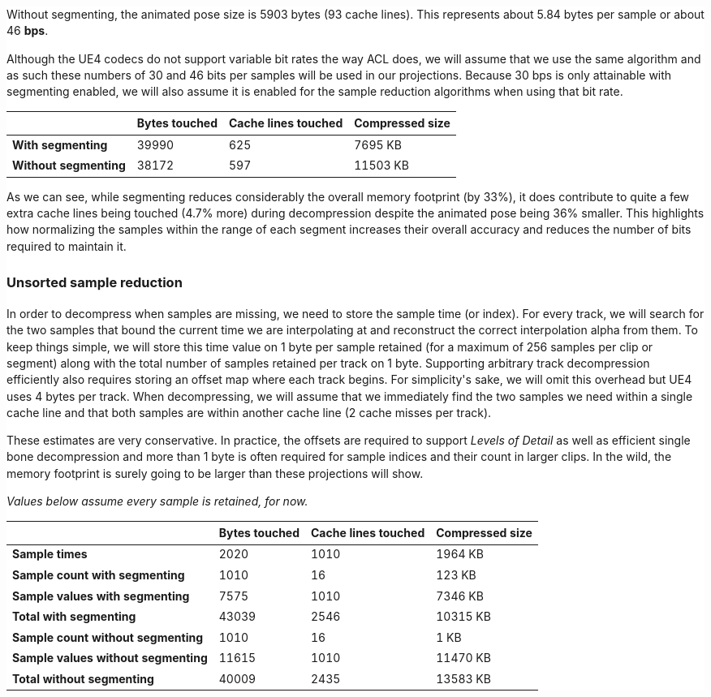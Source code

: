 Without segmenting, the animated pose size is 5903 bytes (93 cache lines). This represents about 5.84 bytes per sample or about 46 **bps**.

Although the UE4 codecs do not support variable bit rates the way ACL does, we will assume that we use the same algorithm and as such these numbers of 30 and 46 bits per samples will be used in our projections. Because 30 bps is only attainable with segmenting enabled, we will also assume it is enabled for the sample reduction algorithms when using that bit rate.

|                        | Bytes touched | Cache lines touched | Compressed size |
| ---------------------- | ------------- | ------------------- | --------------- |
| **With segmenting**    | 39990         | 625                 | 7695 KB         |
| **Without segmenting** | 38172         | 597                 | 11503 KB        |

As we can see, while segmenting reduces considerably the overall memory footprint (by 33%), it does contribute to quite a few extra cache lines being touched (4.7% more) during decompression despite the animated pose being 36% smaller. This highlights how normalizing the samples within the range of each segment increases their overall accuracy and reduces the number of bits required to maintain it.

### Unsorted sample reduction

In order to decompress when samples are missing, we need to store the sample time (or index). For every track, we will search for the two samples that bound the current time we are interpolating at and reconstruct the correct interpolation alpha from them. To keep things simple, we will store this time value on 1 byte per sample retained (for a maximum of 256 samples per clip or segment) along with the total number of samples retained per track on 1 byte. Supporting arbitrary track decompression efficiently also requires storing an offset map where each track begins. For simplicity's sake, we will omit this overhead but UE4 uses 4 bytes per track. When decompressing, we will assume that we immediately find the two samples we need within a single cache line and that both samples are within another cache line (2 cache misses per track).

These estimates are very conservative. In practice, the offsets are required to support *Levels of Detail* as well as efficient single bone decompression and more than 1 byte is often required for sample indices and their count in larger clips. In the wild, the memory footprint is surely going to be larger than these projections will show.

*Values below assume every sample is retained, for now.*

|                                      | Bytes touched | Cache lines touched | Compressed size |
| ------------------------------------ | ------------- | ------------------- | --------------- |
| **Sample times**                     | 2020          | 1010                | 1964 KB         |
| **Sample count with segmenting**     | 1010          | 16                  | 123 KB          |
| **Sample values with segmenting**    | 7575          | 1010                | 7346 KB         |
| **Total with segmenting**            | 43039         | 2546                | 10315 KB        |
| **Sample count without segmenting**  | 1010          | 16                  | 1 KB            |
| **Sample values without segmenting** | 11615         | 1010                | 11470 KB        |
| **Total without segmenting**         | 40009         | 2435                | 13583 KB        |
